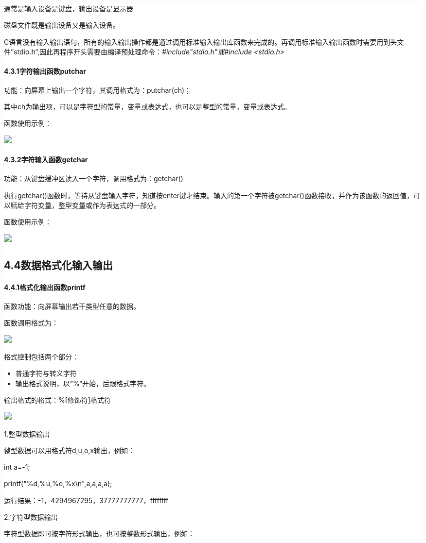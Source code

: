 通常是输入设备是键盘，输出设备是显示器

磁盘文件既是输出设备又是输入设备。

C语言没有输入输出语句，所有的输入输出操作都是通过调用标准输入输出库函数来完成的。再调用标准输入输出函数时需要用到头文件”stdio.h“,因此再程序开头需要由编译预处理命令：*#include"stdio.h"*或*#include <stdio.h>*

#### 4.3.1字符输出函数putchar

功能：向屏幕上输出一个字符，其调用格式为：putchar(ch)；

其中ch为输出项，可以是字符型的常量，变量或表达式，也可以是整型的常量，变量或表达式。

函数使用示例：

![](https://raw.githubusercontent.com/gzw020307/Typora-s-Images/main/img/20210209093731.png)

#### 4.3.2字符输入函数getchar

功能：从键盘缓冲区读入一个字符，调用格式为：getchar()

执行getchar()函数时，等待从键盘输入字符，知道按enter键才结束。输入的第一个字符被getchar()函数接收，并作为该函数的返回值，可以赋给字符变量，整型变量或作为表达式的一部分。

函数使用示例：

![](https://raw.githubusercontent.com/gzw020307/Typora-s-Images/main/img/20210209093700.png)

## 4.4数据格式化输入输出

#### 4.4.1格式化输出函数printf

函数功能：向屏幕输出若干类型任意的数据。

函数调用格式为：

![](https://raw.githubusercontent.com/gzw020307/Typora-s-Images/main/img/20210209093718.png)

格式控制包括两个部分：

- 普通字符与转义字符
- 输出格式说明，以”%“开始，后跟格式字符。

输出格式的格式：%[修饰符]格式符

![](https://raw.githubusercontent.com/gzw020307/Typora-s-Images/main/img/20210209093821.png)

1.整型数据输出

整型数据可以用格式符d,u,o,x输出，例如：

int a=-1;

printf("%d,%u,%o,%x\n",a,a,a,a);

运行结果：-1，4294967295，37777777777，ffffffff

2.字符型数据输出

字符型数据即可按字符形式输出，也可按整数形式输出，例如：
